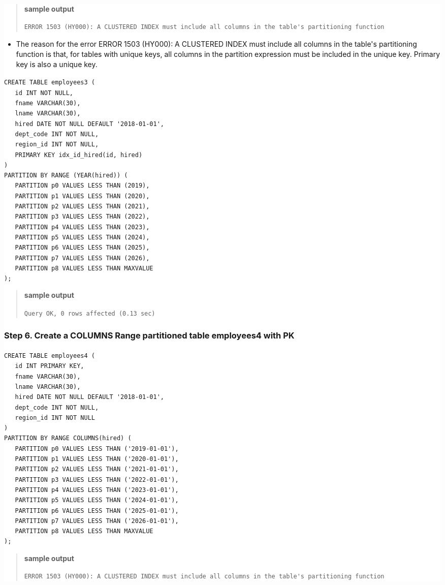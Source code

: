 > **sample output**
> ```
>ERROR 1503 (HY000): A CLUSTERED INDEX must include all columns in the table's partitioning function
> ```
- The reason for the error ERROR 1503 (HY000): A CLUSTERED INDEX must include all columns in the table's partitioning function is that, for tables with unique keys, all columns in the partition expression must be included in the unique key. Primary key is also a unique key.
```
CREATE TABLE employees3 (
   id INT NOT NULL,
   fname VARCHAR(30),
   lname VARCHAR(30),
   hired DATE NOT NULL DEFAULT '2018-01-01',
   dept_code INT NOT NULL,
   region_id INT NOT NULL,
   PRIMARY KEY idx_id_hired(id, hired)
)
PARTITION BY RANGE (YEAR(hired)) (
   PARTITION p0 VALUES LESS THAN (2019),
   PARTITION p1 VALUES LESS THAN (2020),
   PARTITION p2 VALUES LESS THAN (2021),
   PARTITION p3 VALUES LESS THAN (2022),
   PARTITION p4 VALUES LESS THAN (2023),
   PARTITION p5 VALUES LESS THAN (2024),
   PARTITION p6 VALUES LESS THAN (2025),
   PARTITION p7 VALUES LESS THAN (2026),
   PARTITION p8 VALUES LESS THAN MAXVALUE
);
```

> **sample output**
> ```
>Query OK, 0 rows affected (0.13 sec)
> ```

### Step 6. Create a COLUMNS Range partitioned table employees4 with PK
```
CREATE TABLE employees4 (
   id INT PRIMARY KEY,
   fname VARCHAR(30),
   lname VARCHAR(30),
   hired DATE NOT NULL DEFAULT '2018-01-01',
   dept_code INT NOT NULL,
   region_id INT NOT NULL
)
PARTITION BY RANGE COLUMNS(hired) (
   PARTITION p0 VALUES LESS THAN ('2019-01-01'),
   PARTITION p1 VALUES LESS THAN ('2020-01-01'),
   PARTITION p2 VALUES LESS THAN ('2021-01-01'),
   PARTITION p3 VALUES LESS THAN ('2022-01-01'),
   PARTITION p4 VALUES LESS THAN ('2023-01-01'),
   PARTITION p5 VALUES LESS THAN ('2024-01-01'),
   PARTITION p6 VALUES LESS THAN ('2025-01-01'),
   PARTITION p7 VALUES LESS THAN ('2026-01-01'),
   PARTITION p8 VALUES LESS THAN MAXVALUE
);
```
> **sample output**
> ```
>ERROR 1503 (HY000): A CLUSTERED INDEX must include all columns in the table's partitioning function
> ```
